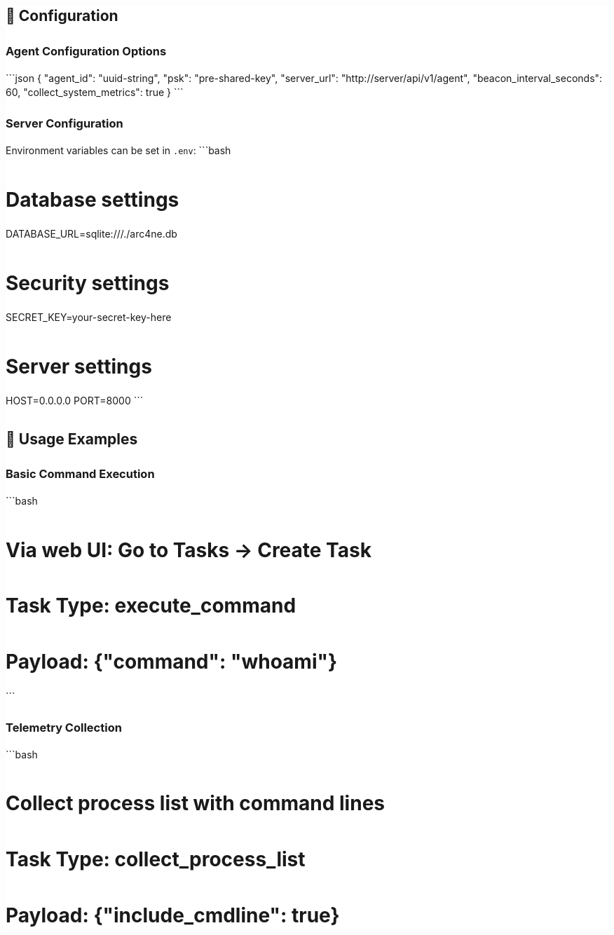 ## 🔧 Configuration

### Agent Configuration Options
\`\`\`json
{
  "agent_id": "uuid-string",
  "psk": "pre-shared-key",
  "server_url": "http://server/api/v1/agent",
  "beacon_interval_seconds": 60,
  "collect_system_metrics": true
}
\`\`\`

### Server Configuration
Environment variables can be set in `.env`:
\`\`\`bash
# Database settings
DATABASE_URL=sqlite:///./arc4ne.db

# Security settings
SECRET_KEY=your-secret-key-here

# Server settings
HOST=0.0.0.0
PORT=8000
\`\`\`

## 🎯 Usage Examples

### Basic Command Execution
\`\`\`bash
# Via web UI: Go to Tasks → Create Task
# Task Type: execute_command
# Payload: {"command": "whoami"}
\`\`\`

### Telemetry Collection
\`\`\`bash
# Collect process list with command lines
# Task Type: collect_process_list
# Payload: {"include_cmdline": true}
